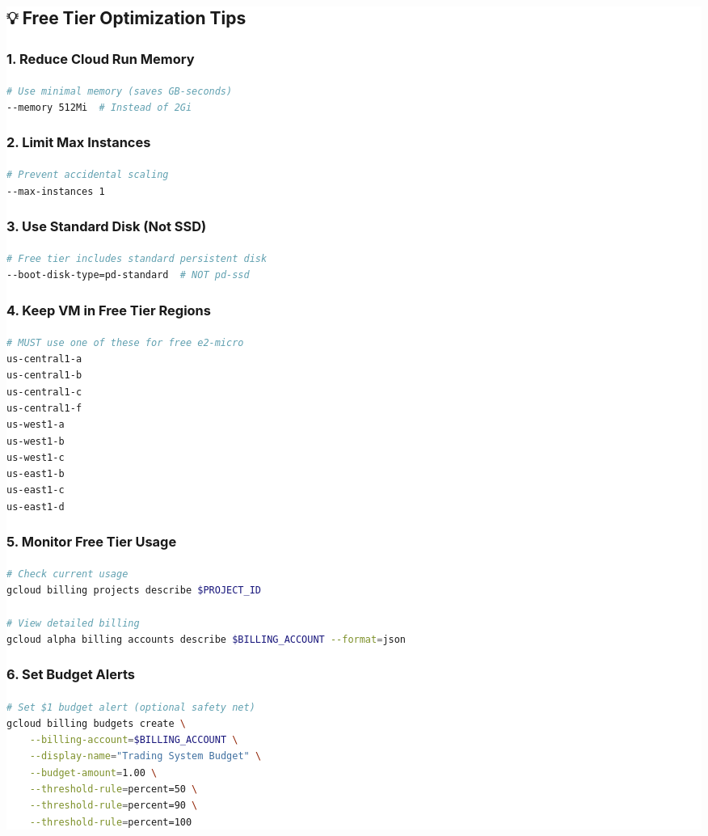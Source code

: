 ## 💡 Free Tier Optimization Tips

### 1. Reduce Cloud Run Memory

```bash
# Use minimal memory (saves GB-seconds)
--memory 512Mi  # Instead of 2Gi
```

### 2. Limit Max Instances

```bash
# Prevent accidental scaling
--max-instances 1
```

### 3. Use Standard Disk (Not SSD)

```bash
# Free tier includes standard persistent disk
--boot-disk-type=pd-standard  # NOT pd-ssd
```

### 4. Keep VM in Free Tier Regions

```bash
# MUST use one of these for free e2-micro
us-central1-a
us-central1-b
us-central1-c
us-central1-f
us-west1-a
us-west1-b
us-west1-c
us-east1-b
us-east1-c
us-east1-d
```

### 5. Monitor Free Tier Usage

```bash
# Check current usage
gcloud billing projects describe $PROJECT_ID

# View detailed billing
gcloud alpha billing accounts describe $BILLING_ACCOUNT --format=json
```

### 6. Set Budget Alerts

```bash
# Set $1 budget alert (optional safety net)
gcloud billing budgets create \
    --billing-account=$BILLING_ACCOUNT \
    --display-name="Trading System Budget" \
    --budget-amount=1.00 \
    --threshold-rule=percent=50 \
    --threshold-rule=percent=90 \
    --threshold-rule=percent=100
```

